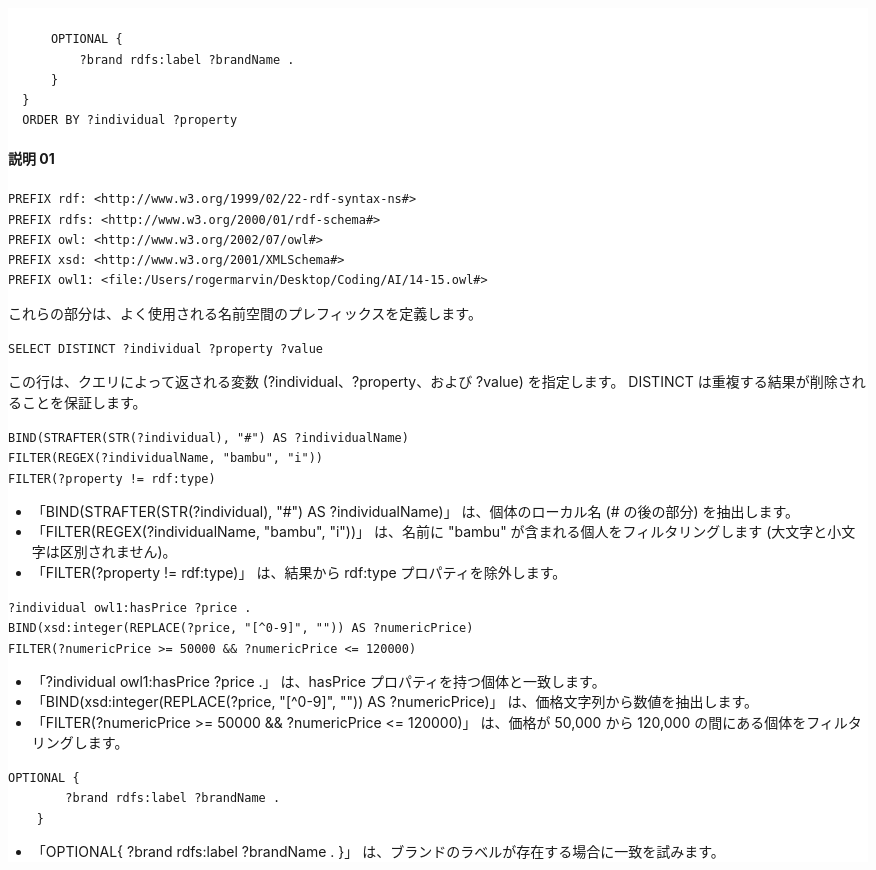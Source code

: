 ```sparql

      OPTIONAL {
          ?brand rdfs:label ?brandName .
      }
  }
  ORDER BY ?individual ?property

```

#### 説明 01

```sparql
PREFIX rdf: <http://www.w3.org/1999/02/22-rdf-syntax-ns#>
PREFIX rdfs: <http://www.w3.org/2000/01/rdf-schema#>
PREFIX owl: <http://www.w3.org/2002/07/owl#>
PREFIX xsd: <http://www.w3.org/2001/XMLSchema#>
PREFIX owl1: <file:/Users/rogermarvin/Desktop/Coding/AI/14-15.owl#>
```

これらの部分は、よく使用される名前空間のプレフィックスを定義します。

```sparql
SELECT DISTINCT ?individual ?property ?value
```

この行は、クエリによって返される変数 (?individual、?property、および ?value) を指定します。
DISTINCT は重複する結果が削除されることを保証します。

```sparql
BIND(STRAFTER(STR(?individual), "#") AS ?individualName)
FILTER(REGEX(?individualName, "bambu", "i"))
FILTER(?property != rdf:type)
```

- 「BIND(STRAFTER(STR(?individual), "#") AS ?individualName)」 は、個体のローカル名 (# の後の部分) を抽出します。
- 「FILTER(REGEX(?individualName, "bambu", "i"))」 は、名前に "bambu" が含まれる個人をフィルタリングします (大文字と小文字は区別されません)。
- 「FILTER(?property != rdf:type)」 は、結果から rdf:type プロパティを除外します。

```sparql
?individual owl1:hasPrice ?price .
BIND(xsd:integer(REPLACE(?price, "[^0-9]", "")) AS ?numericPrice)
FILTER(?numericPrice >= 50000 && ?numericPrice <= 120000)
```

- 「?individual owl1:hasPrice ?price .」 は、hasPrice プロパティを持つ個体と一致します。
- 「BIND(xsd:integer(REPLACE(?price, "[^0-9]", "")) AS ?numericPrice)」 は、価格文字列から数値を抽出します。
- 「FILTER(?numericPrice >= 50000 && ?numericPrice <= 120000)」 は、価格が 50,000 から 120,000 の間にある個体をフィルタリングします。

```sparql
OPTIONAL {
        ?brand rdfs:label ?brandName .
    }
```

- 「OPTIONAL{ ?brand rdfs:label ?brandName . }」 は、ブランドのラベルが存在する場合に一致を試みます。


[^1]: (https://www.bing.com/videos/riverview/relatedvideo?q=%e3%83%9e%e3%83%bc%e3%82%af%e3%83%80%e3%82%a6%e3%83%b3%e8%a8%98%e6%b3%95&mid=4EE93F5EF42F9CAD0CCC4EE93F5EF42F9CAD0CCC&FORM=VIRE)マークダウン記法とは？
[^2]: (https://qiita.com/miriwo/items/28d80f46c857de49f34b) Markdown 記法～基礎編～
[^3]: (https://www.sejuku.net/blog/77398)マークダウン記法一覧
[^4]: (https://backlog.com/ja/blog/how-to-write-markdown/)マークダウンの書き方